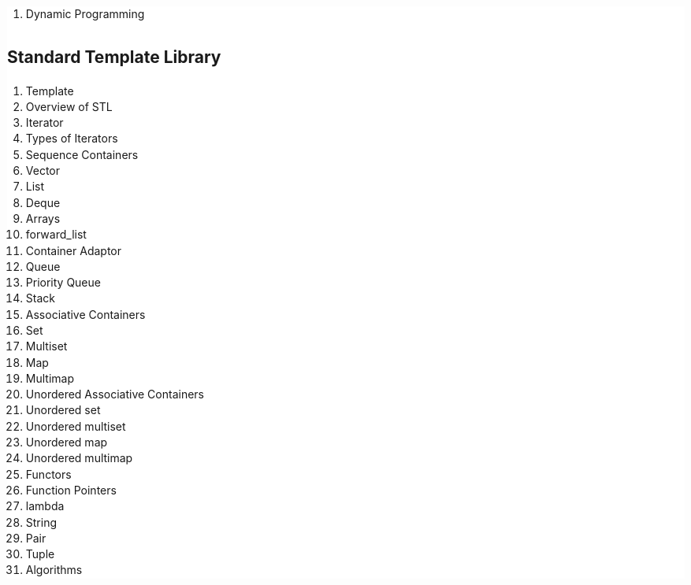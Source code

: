1. Dynamic Programming

## Standard Template Library
1. Template
1. Overview of STL
1. Iterator
1. Types of Iterators
1. Sequence Containers
1. Vector
1. List
1. Deque
1. Arrays
1. forward_list
1. Container Adaptor
1. Queue
1. Priority Queue
1. Stack
1. Associative Containers
1. Set
1. Multiset
1. Map
1. Multimap
1. Unordered Associative Containers
1. Unordered set
1. Unordered multiset
1. Unordered map
1. Unordered multimap
1. Functors
1. Function Pointers
1. lambda
1. String
1. Pair
1. Tuple
1. Algorithms
